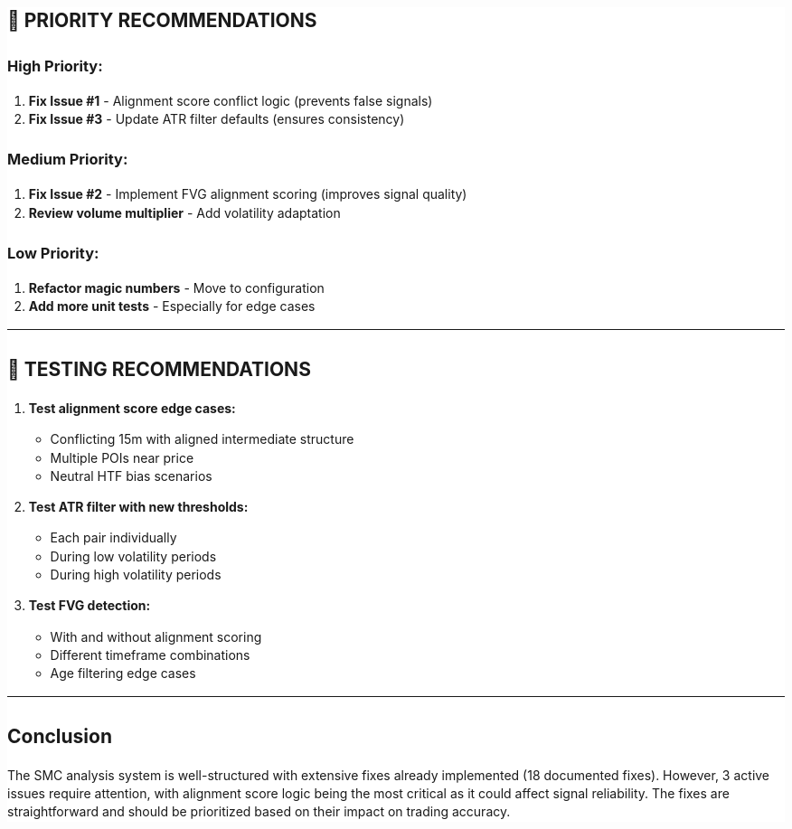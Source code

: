 
## 🎯 PRIORITY RECOMMENDATIONS

### High Priority:
1. **Fix Issue #1** - Alignment score conflict logic (prevents false signals)
2. **Fix Issue #3** - Update ATR filter defaults (ensures consistency)

### Medium Priority:
1. **Fix Issue #2** - Implement FVG alignment scoring (improves signal quality)
2. **Review volume multiplier** - Add volatility adaptation

### Low Priority:
1. **Refactor magic numbers** - Move to configuration
2. **Add more unit tests** - Especially for edge cases

---

## 📝 TESTING RECOMMENDATIONS

1. **Test alignment score edge cases:**
   - Conflicting 15m with aligned intermediate structure
   - Multiple POIs near price
   - Neutral HTF bias scenarios

2. **Test ATR filter with new thresholds:**
   - Each pair individually
   - During low volatility periods
   - During high volatility periods

3. **Test FVG detection:**
   - With and without alignment scoring
   - Different timeframe combinations
   - Age filtering edge cases

---

## Conclusion

The SMC analysis system is well-structured with extensive fixes already implemented (18 documented fixes). However, 3 active issues require attention, with alignment score logic being the most critical as it could affect signal reliability. The fixes are straightforward and should be prioritized based on their impact on trading accuracy.
